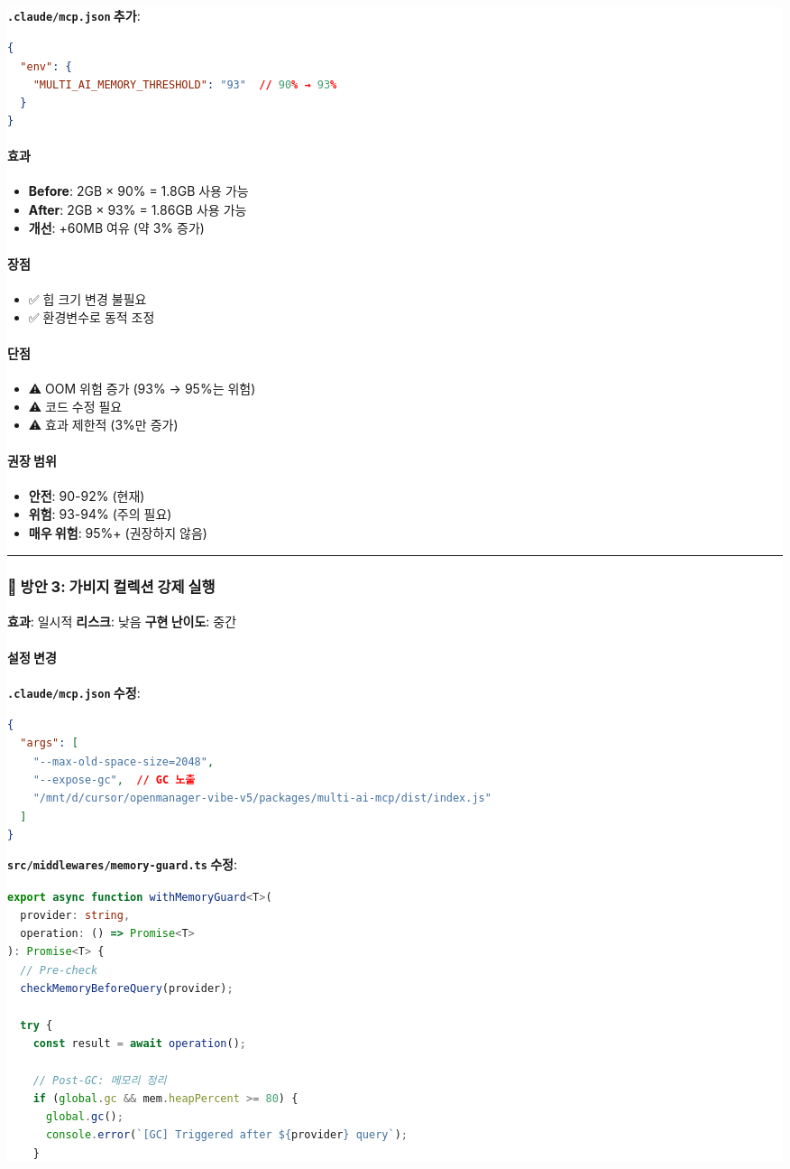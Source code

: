 **`.claude/mcp.json` 추가**:
```json
{
  "env": {
    "MULTI_AI_MEMORY_THRESHOLD": "93"  // 90% → 93%
  }
}
```

#### 효과
- **Before**: 2GB × 90% = 1.8GB 사용 가능
- **After**: 2GB × 93% = 1.86GB 사용 가능
- **개선**: +60MB 여유 (약 3% 증가)

#### 장점
- ✅ 힙 크기 변경 불필요
- ✅ 환경변수로 동적 조정

#### 단점
- ⚠️ OOM 위험 증가 (93% → 95%는 위험)
- ⚠️ 코드 수정 필요
- ⚠️ 효과 제한적 (3%만 증가)

#### 권장 범위
- **안전**: 90-92% (현재)
- **위험**: 93-94% (주의 필요)
- **매우 위험**: 95%+ (권장하지 않음)

---

### 🥉 방안 3: 가비지 컬렉션 강제 실행

**효과**: 일시적
**리스크**: 낮음
**구현 난이도**: 중간

#### 설정 변경

**`.claude/mcp.json` 수정**:
```json
{
  "args": [
    "--max-old-space-size=2048",
    "--expose-gc",  // GC 노출
    "/mnt/d/cursor/openmanager-vibe-v5/packages/multi-ai-mcp/dist/index.js"
  ]
}
```

**`src/middlewares/memory-guard.ts` 수정**:
```typescript
export async function withMemoryGuard<T>(
  provider: string,
  operation: () => Promise<T>
): Promise<T> {
  // Pre-check
  checkMemoryBeforeQuery(provider);

  try {
    const result = await operation();

    // Post-GC: 메모리 정리
    if (global.gc && mem.heapPercent >= 80) {
      global.gc();
      console.error(`[GC] Triggered after ${provider} query`);
    }
```